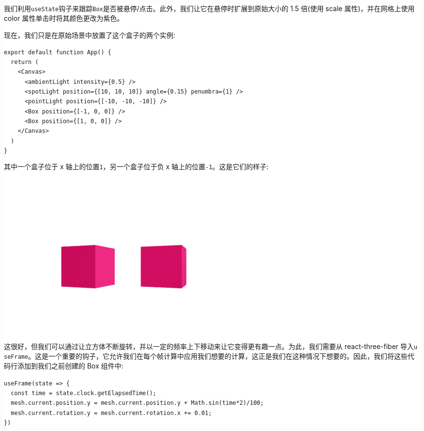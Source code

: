 我们利用`useState`钩子来跟踪`Box`是否被悬停/点击。此外，我们让它在悬停时扩展到原始大小的 1.5 倍(使用 scale 属性)，并在网格上使用 color 属性单击时将其颜色更改为紫色。

现在，我们只是在原始场景中放置了这个盒子的两个实例:

```
export default function App() {
  return (
    <Canvas>
      <ambientLight intensity={0.5} />
      <spotLight position={[10, 10, 10]} angle={0.15} penumbra={1} />
      <pointLight position={[-10, -10, -10]} />
      <Box position={[-1, 0, 0]} />
      <Box position={[1, 0, 0]} />
    </Canvas>
  )
}

```

其中一个盒子位于 x 轴上的位置`1`，另一个盒子位于负 x 轴上的位置`-1`。这是它们的样子:

![react three fiber pink 3d cube](img/59cc84cde5ffc1d7f8b052efa4a15bf8.png)

这很好，但我们可以通过让立方体不断旋转，并以一定的频率上下移动来让它变得更有趣一点。为此，我们需要从 react-three-fiber 导入`useFrame`。这是一个重要的钩子，它允许我们在每个帧计算中应用我们想要的计算，这正是我们在这种情况下想要的。因此，我们将这些代码行添加到我们之前创建的 Box 组件中:

```
useFrame(state => {
  const time = state.clock.getElapsedTime();
  mesh.current.position.y = mesh.current.position.y + Math.sin(time*2)/100;
  mesh.current.rotation.y = mesh.current.rotation.x += 0.01;
})

```
